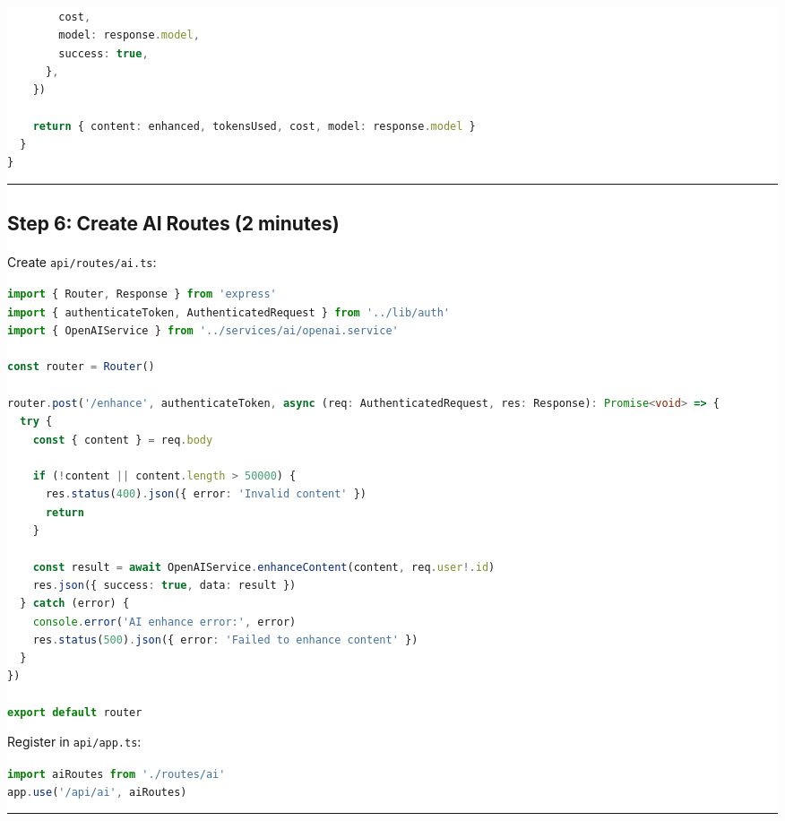 ```typescript
        cost,
        model: response.model,
        success: true,
      },
    })

    return { content: enhanced, tokensUsed, cost, model: response.model }
  }
}
```

---

## Step 6: Create AI Routes (2 minutes)

Create `api/routes/ai.ts`:

```typescript
import { Router, Response } from 'express'
import { authenticateToken, AuthenticatedRequest } from '../lib/auth'
import { OpenAIService } from '../services/ai/openai.service'

const router = Router()

router.post('/enhance', authenticateToken, async (req: AuthenticatedRequest, res: Response): Promise<void> => {
  try {
    const { content } = req.body

    if (!content || content.length > 50000) {
      res.status(400).json({ error: 'Invalid content' })
      return
    }

    const result = await OpenAIService.enhanceContent(content, req.user!.id)
    res.json({ success: true, data: result })
  } catch (error) {
    console.error('AI enhance error:', error)
    res.status(500).json({ error: 'Failed to enhance content' })
  }
})

export default router
```

Register in `api/app.ts`:
```typescript
import aiRoutes from './routes/ai'
app.use('/api/ai', aiRoutes)
```

---
